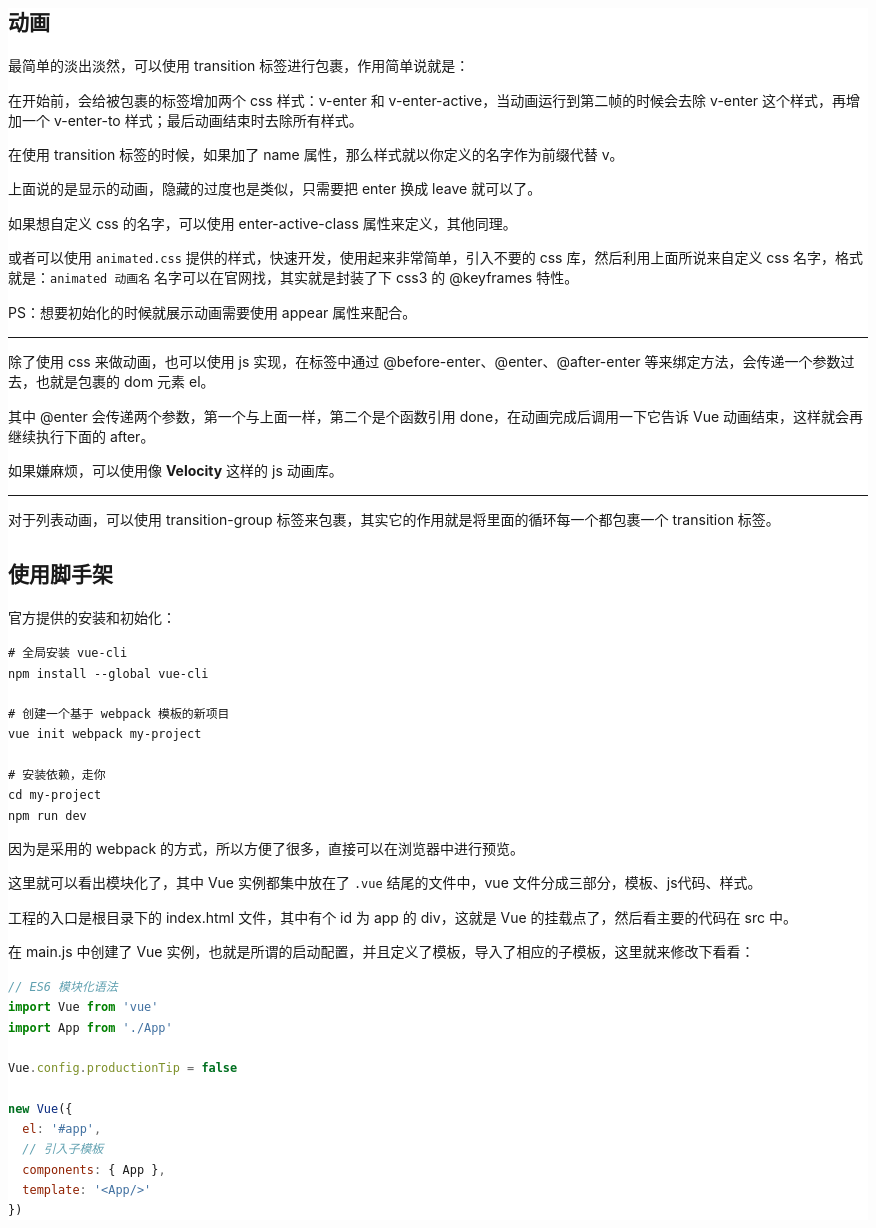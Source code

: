 ## 动画

最简单的淡出淡然，可以使用 transition 标签进行包裹，作用简单说就是：

在开始前，会给被包裹的标签增加两个 css 样式：v-enter 和 v-enter-active，当动画运行到第二帧的时候会去除 v-enter 这个样式，再增加一个 v-enter-to 样式；最后动画结束时去除所有样式。

在使用 transition 标签的时候，如果加了 name 属性，那么样式就以你定义的名字作为前缀代替 v。

上面说的是显示的动画，隐藏的过度也是类似，只需要把 enter 换成 leave 就可以了。

如果想自定义 css 的名字，可以使用 enter-active-class 属性来定义，其他同理。

或者可以使用 `animated.css` 提供的样式，快速开发，使用起来非常简单，引入不要的 css 库，然后利用上面所说来自定义 css 名字，格式就是：`animated 动画名` 名字可以在官网找，其实就是封装了下 css3 的 @keyframes 特性。

PS：想要初始化的时候就展示动画需要使用 appear 属性来配合。

---

除了使用 css 来做动画，也可以使用 js 实现，在标签中通过 @before-enter、@enter、@after-enter 等来绑定方法，会传递一个参数过去，也就是包裹的 dom 元素 el。

其中 @enter 会传递两个参数，第一个与上面一样，第二个是个函数引用 done，在动画完成后调用一下它告诉 Vue 动画结束，这样就会再继续执行下面的 after。

如果嫌麻烦，可以使用像 **Velocity** 这样的 js 动画库。

---

对于列表动画，可以使用 transition-group 标签来包裹，其实它的作用就是将里面的循环每一个都包裹一个 transition 标签。

## 使用脚手架

官方提供的安装和初始化：
```shell
# 全局安装 vue-cli
npm install --global vue-cli

# 创建一个基于 webpack 模板的新项目
vue init webpack my-project

# 安装依赖，走你
cd my-project
npm run dev
```

因为是采用的 webpack 的方式，所以方便了很多，直接可以在浏览器中进行预览。

这里就可以看出模块化了，其中 Vue 实例都集中放在了 `.vue` 结尾的文件中，vue  文件分成三部分，模板、js代码、样式。

工程的入口是根目录下的 index.html 文件，其中有个 id 为 app 的 div，这就是 Vue 的挂载点了，然后看主要的代码在 src 中。

在 main.js 中创建了 Vue 实例，也就是所谓的启动配置，并且定义了模板，导入了相应的子模板，这里就来修改下看看：

``` javascript
// ES6 模块化语法
import Vue from 'vue'
import App from './App'

Vue.config.productionTip = false

new Vue({
  el: '#app',
  // 引入子模板
  components: { App },
  template: '<App/>'
})
```
